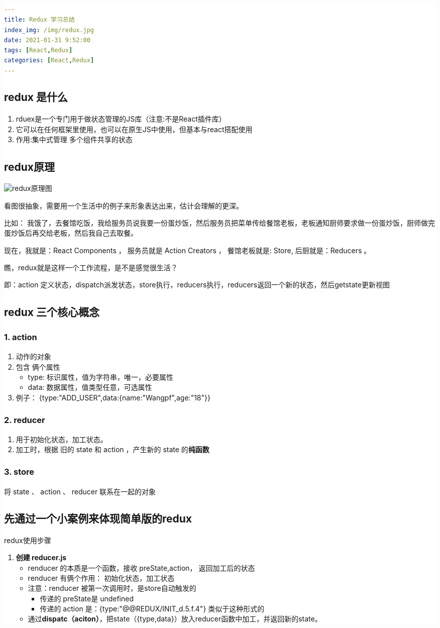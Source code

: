 ```yaml
---
title: Redux 学习总结
index_img: /img/redux.jpg
date: 2021-01-31 9:52:00
tags: [React,Redux]
categories: [React,Redux]
---
```


## redux 是什么
1. rduex是一个专门用于做状态管理的JS库（注意:不是React插件库）
2. 它可以在任何框架里使用，也可以在原生JS中使用，但基本与react搭配使用
3. 作用:集中式管理 多个组件共享的状态

## redux原理
![redux原理图](https://p1-juejin.byteimg.com/tos-cn-i-k3u1fbpfcp/894ca0cbc1f349af965aaa07bb97386b~tplv-k3u1fbpfcp-watermark.image)

看图很抽象，需要用一个生活中的例子来形象表达出来，估计会理解的更深。


比如： 我饿了，去餐馆吃饭，我给服务员说我要一份蛋炒饭，然后服务员把菜单传给餐馆老板，老板通知厨师要求做一份蛋炒饭，厨师做完蛋炒饭后再交给老板，然后我自己去取餐。

现在，我就是：React Components ， 服务员就是 Action Creators ， 餐馆老板就是: Store, 后厨就是：Reducers 。

瞧，redux就是这样一个工作流程，是不是感觉很生活？

即：action 定义状态，dispatch派发状态，store执行，reducers执行，reducers返回一个新的状态，然后getstate更新视图

## redux 三个核心概念

### 1. action

1. 动作的对象
2. 包含 俩个属性
	- type: 标识属性，值为字符串，唯一，必要属性
    - data: 数据属性，值类型任意，可选属性
3. 例子： {type:"ADD_USER",data:{name:"Wangpf",age:"18"}}


### 2. reducer
1. 用于初始化状态，加工状态。
2. 加工时，根据 旧的 state 和 action ，产生新的 state 的**纯函数**

### 3. store
将 state 、 action 、 reducer 联系在一起的对象


## 先通过一个小案例来体现简单版的redux

redux使用步骤
1. **创建 reducer.js**
	- renducer 的本质是一个函数，接收 preState,action， 返回加工后的状态
    - renducer 有俩个作用： 初始化状态，加工状态
    - 注意：renducer 被第一次调用时，是store自动触发的
    	- 传递的 preState是 undefined
        - 传递的 action 是：{type:"@@REDUX/INIT_d.5.f.4"} 类似于这种形式的
	- 通过**dispatc（aciton）**，把state（{type,data}）放入reducer函数中加工，并返回新的state。
